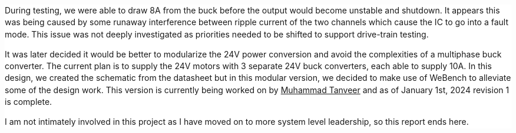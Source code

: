 During testing, we were able to draw 8A from the buck before the output would become unstable and shutdown. It appears this was being caused by some runaway interference between ripple current of the two channels which cause the IC to go into a fault mode. This issue was not deeply investigated as priorities needed to be shifted to support drive-train testing. 

It was later decided it would be better to modularize the 24V power conversion and avoid the complexities of a multiphase buck converter. The current plan is to supply the 24V motors with 3 separate 24V buck converters, each able to supply 10A. In this design, we created the schematic from the datasheet but in this modular version, we decided to make use of WeBench to alleviate some of the design work. This version is currently being worked on by [Muhammad Tanveer](https://www.linkedin.com/in/muhammad-tanveer02/) and as of January 1st, 2024 revision 1 is complete.

I am not intimately involved in this project as I have moved on to more system level leadership, so this report ends here.